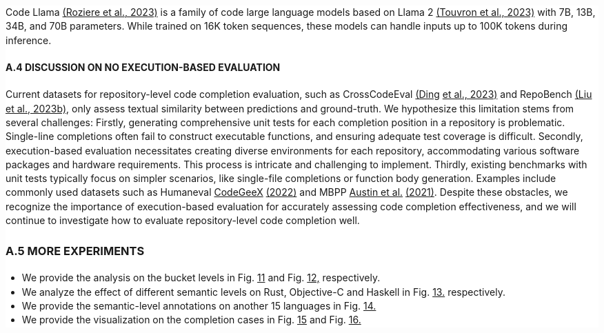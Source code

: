 Code Llama [\(Roziere et al., 2023\)](#page-11-0) is a family of code large language models based on Llama 2 [\(Touvron et al., 2023\)](#page-12-9) with 7B, 13B, 34B, and 70B parameters. While trained on 16K token sequences, these models can handle inputs up to 100K tokens during inference.

#### A.4 DISCUSSION ON NO EXECUTION-BASED EVALUATION

Current datasets for repository-level code completion evaluation, such as CrossCodeEval [\(Ding](#page-10-7) [et al., 2023\)](#page-10-7) and RepoBench [\(Liu et al., 2023b\)](#page-11-13), only assess textual similarity between predictions and ground-truth. We hypothesize this limitation stems from several challenges: Firstly, generating comprehensive unit tests for each completion position in a repository is problematic. Single-line completions often fail to construct executable functions, and ensuring adequate test coverage is difficult. Secondly, execution-based evaluation necessitates creating diverse environments for each repository, accommodating various software packages and hardware requirements. This process is intricate and challenging to implement. Thirdly, existing benchmarks with unit tests typically focus on simpler scenarios, like single-file completions or function body generation. Examples include commonly used datasets such as Humaneval [CodeGeeX](#page-10-12) [\(2022\)](#page-10-12) and MBPP [Austin et al.](#page-9-8) [\(2021\)](#page-9-8). Despite these obstacles, we recognize the importance of execution-based evaluation for accurately assessing code completion effectiveness, and we will continue to investigate how to evaluate repository-level code completion well.

### A.5 MORE EXPERIMENTS

- We provide the analysis on the bucket levels in Fig. [11](#page-14-0) and Fig. [12,](#page-15-0) respectively.
- We analyze the effect of different semantic levels on Rust, Objective-C and Haskell in Fig. [13.](#page-16-0) respectively.
- We provide the semantic-level annotations on another 15 languages in Fig. [14.](#page-17-0)
- We provide the visualization on the completion cases in Fig. [15](#page-18-0) and Fig. [16.](#page-18-1)
